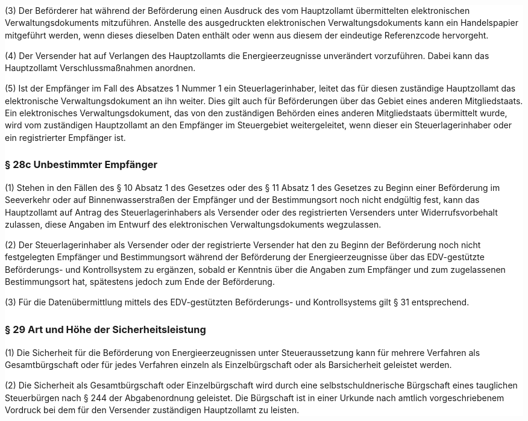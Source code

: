 (3) Der Beförderer hat während der Beförderung einen Ausdruck des vom
Hauptzollamt übermittelten elektronischen Verwaltungsdokuments
mitzuführen. Anstelle des ausgedruckten elektronischen
Verwaltungsdokuments kann ein Handelspapier mitgeführt werden, wenn
dieses dieselben Daten enthält oder wenn aus diesem der eindeutige
Referenzcode hervorgeht.

(4) Der Versender hat auf Verlangen des Hauptzollamts die
Energieerzeugnisse unverändert vorzuführen. Dabei kann das
Hauptzollamt Verschlussmaßnahmen anordnen.

(5) Ist der Empfänger im Fall des Absatzes 1 Nummer 1 ein
Steuerlagerinhaber, leitet das für diesen zuständige Hauptzollamt das
elektronische Verwaltungsdokument an ihn weiter. Dies gilt auch für
Beförderungen über das Gebiet eines anderen Mitgliedstaats. Ein
elektronisches Verwaltungsdokument, das von den zuständigen Behörden
eines anderen Mitgliedstaats übermittelt wurde, wird vom zuständigen
Hauptzollamt an den Empfänger im Steuergebiet weitergeleitet, wenn
dieser ein Steuerlagerinhaber oder ein registrierter Empfänger ist.


### § 28c Unbestimmter Empfänger

(1) Stehen in den Fällen des § 10 Absatz 1 des Gesetzes oder des § 11
Absatz 1 des Gesetzes zu Beginn einer Beförderung im Seeverkehr oder
auf Binnenwasserstraßen der Empfänger und der Bestimmungsort noch
nicht endgültig fest, kann das Hauptzollamt auf Antrag des
Steuerlagerinhabers als Versender oder des registrierten Versenders
unter Widerrufsvorbehalt zulassen, diese Angaben im Entwurf des
elektronischen Verwaltungsdokuments wegzulassen.

(2) Der Steuerlagerinhaber als Versender oder der registrierte
Versender hat den zu Beginn der Beförderung noch nicht festgelegten
Empfänger und Bestimmungsort während der Beförderung der
Energieerzeugnisse über das EDV-gestützte Beförderungs- und
Kontrollsystem zu ergänzen, sobald er Kenntnis über die Angaben zum
Empfänger und zum zugelassenen Bestimmungsort hat, spätestens jedoch
zum Ende der Beförderung.

(3) Für die Datenübermittlung mittels des EDV-gestützten Beförderungs-
und Kontrollsystems gilt § 31 entsprechend.


### § 29 Art und Höhe der Sicherheitsleistung

(1) Die Sicherheit für die Beförderung von Energieerzeugnissen unter
Steueraussetzung kann für mehrere Verfahren als Gesamtbürgschaft oder
für jedes Verfahren einzeln als Einzelbürgschaft oder als
Barsicherheit geleistet werden.

(2) Die Sicherheit als Gesamtbürgschaft oder Einzelbürgschaft wird
durch eine selbstschuldnerische Bürgschaft eines tauglichen
Steuerbürgen nach § 244 der Abgabenordnung geleistet. Die Bürgschaft
ist in einer Urkunde nach amtlich vorgeschriebenem Vordruck bei dem
für den Versender zuständigen Hauptzollamt zu leisten.
